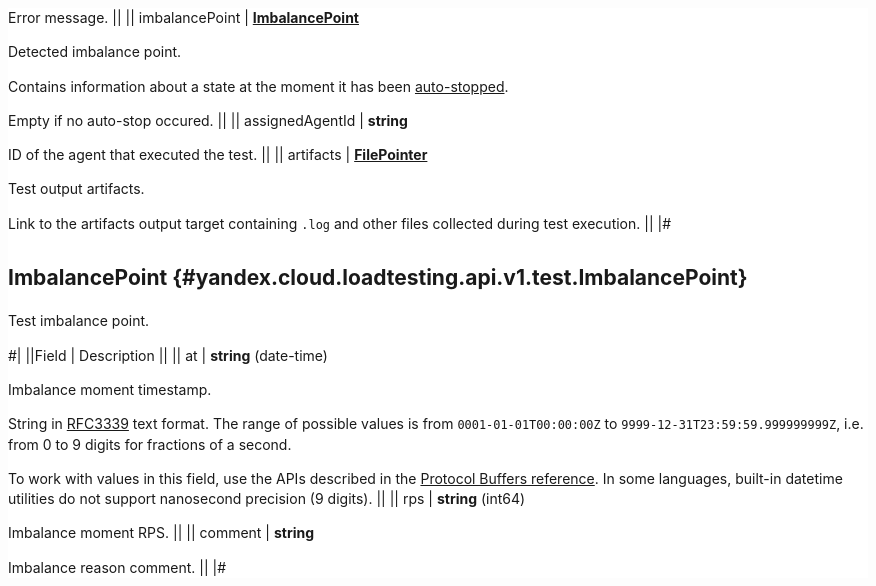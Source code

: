 Error message. ||
|| imbalancePoint | **[ImbalancePoint](#yandex.cloud.loadtesting.api.v1.test.ImbalancePoint)**

Detected imbalance point.

Contains information about a state at the moment it has been
[auto-stopped](/docs/load-testing/concepts/auto-stop).

Empty if no auto-stop occured. ||
|| assignedAgentId | **string**

ID of the agent that executed the test. ||
|| artifacts | **[FilePointer](#yandex.cloud.loadtesting.api.v1.test.FilePointer)**

Test output artifacts.

Link to the artifacts output target containing `.log` and other files collected
during test execution. ||
|#

## ImbalancePoint {#yandex.cloud.loadtesting.api.v1.test.ImbalancePoint}

Test imbalance point.

#|
||Field | Description ||
|| at | **string** (date-time)

Imbalance moment timestamp.

String in [RFC3339](https://www.ietf.org/rfc/rfc3339.txt) text format. The range of possible values is from
`0001-01-01T00:00:00Z` to `9999-12-31T23:59:59.999999999Z`, i.e. from 0 to 9 digits for fractions of a second.

To work with values in this field, use the APIs described in the
[Protocol Buffers reference](https://developers.google.com/protocol-buffers/docs/reference/overview).
In some languages, built-in datetime utilities do not support nanosecond precision (9 digits). ||
|| rps | **string** (int64)

Imbalance moment RPS. ||
|| comment | **string**

Imbalance reason comment. ||
|#